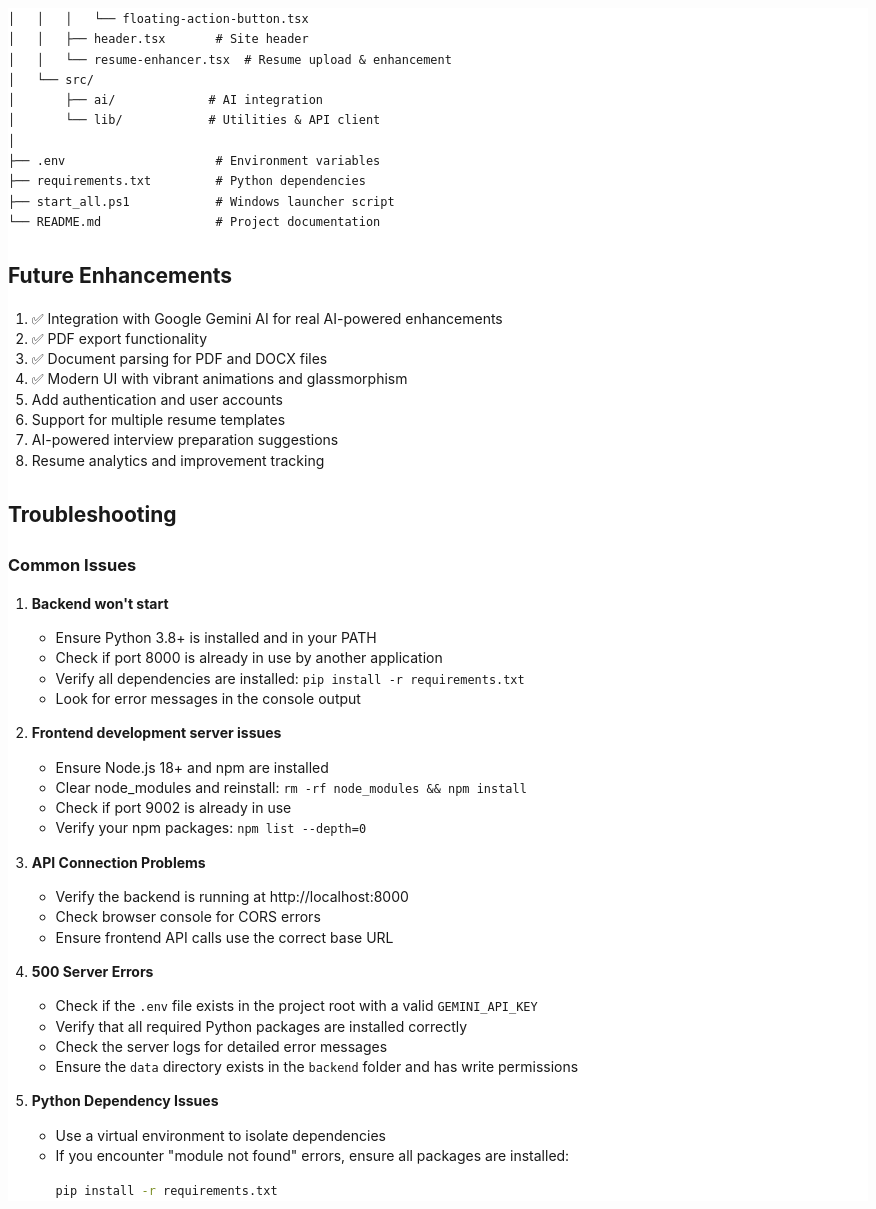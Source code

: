 ```
│   │   │   └── floating-action-button.tsx
│   │   ├── header.tsx       # Site header
│   │   └── resume-enhancer.tsx  # Resume upload & enhancement
│   └── src/
│       ├── ai/             # AI integration
│       └── lib/            # Utilities & API client
│
├── .env                     # Environment variables
├── requirements.txt         # Python dependencies
├── start_all.ps1            # Windows launcher script
└── README.md                # Project documentation
```

## Future Enhancements

1. ✅ Integration with Google Gemini AI for real AI-powered enhancements
2. ✅ PDF export functionality
3. ✅ Document parsing for PDF and DOCX files
4. ✅ Modern UI with vibrant animations and glassmorphism
5. Add authentication and user accounts
6. Support for multiple resume templates
7. AI-powered interview preparation suggestions
8. Resume analytics and improvement tracking

## Troubleshooting

### Common Issues

1. **Backend won't start**
   - Ensure Python 3.8+ is installed and in your PATH
   - Check if port 8000 is already in use by another application
   - Verify all dependencies are installed: `pip install -r requirements.txt`
   - Look for error messages in the console output

2. **Frontend development server issues**
   - Ensure Node.js 18+ and npm are installed
   - Clear node_modules and reinstall: `rm -rf node_modules && npm install`
   - Check if port 9002 is already in use
   - Verify your npm packages: `npm list --depth=0`

3. **API Connection Problems**
   - Verify the backend is running at http://localhost:8000
   - Check browser console for CORS errors
   - Ensure frontend API calls use the correct base URL

4. **500 Server Errors**
   - Check if the `.env` file exists in the project root with a valid `GEMINI_API_KEY`
   - Verify that all required Python packages are installed correctly
   - Check the server logs for detailed error messages
   - Ensure the `data` directory exists in the `backend` folder and has write permissions

4. **Python Dependency Issues**
   - Use a virtual environment to isolate dependencies
   - If you encounter "module not found" errors, ensure all packages are installed:
     ```bash
     pip install -r requirements.txt
     ```
